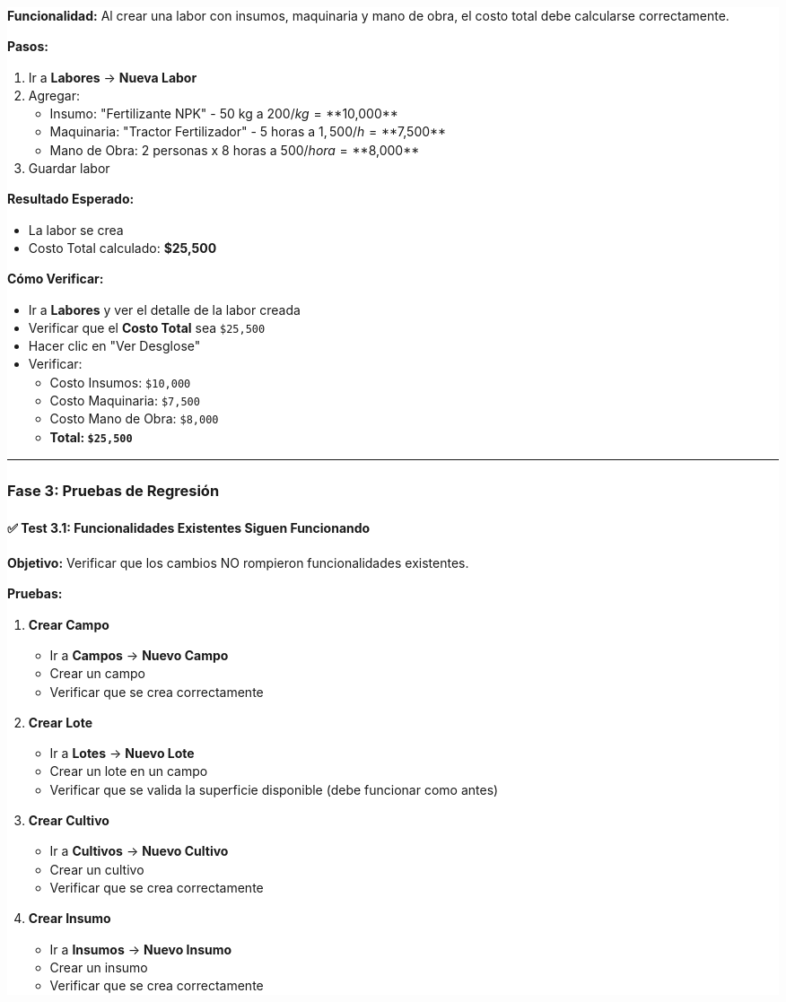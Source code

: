 **Funcionalidad:** Al crear una labor con insumos, maquinaria y mano de obra, el costo total debe calcularse correctamente.

**Pasos:**
1. Ir a **Labores** → **Nueva Labor**
2. Agregar:
   - Insumo: "Fertilizante NPK" - 50 kg a $200/kg = **$10,000**
   - Maquinaria: "Tractor Fertilizador" - 5 horas a $1,500/h = **$7,500**
   - Mano de Obra: 2 personas x 8 horas a $500/hora = **$8,000**
3. Guardar labor

**Resultado Esperado:**
- La labor se crea
- Costo Total calculado: **$25,500**

**Cómo Verificar:**
- Ir a **Labores** y ver el detalle de la labor creada
- Verificar que el **Costo Total** sea `$25,500`
- Hacer clic en "Ver Desglose"
- Verificar:
  - Costo Insumos: `$10,000`
  - Costo Maquinaria: `$7,500`
  - Costo Mano de Obra: `$8,000`
  - **Total: `$25,500`**

---

### **Fase 3: Pruebas de Regresión**

#### ✅ **Test 3.1: Funcionalidades Existentes Siguen Funcionando**

**Objetivo:** Verificar que los cambios NO rompieron funcionalidades existentes.

**Pruebas:**

1. **Crear Campo**
   - Ir a **Campos** → **Nuevo Campo**
   - Crear un campo
   - Verificar que se crea correctamente

2. **Crear Lote**
   - Ir a **Lotes** → **Nuevo Lote**
   - Crear un lote en un campo
   - Verificar que se valida la superficie disponible (debe funcionar como antes)

3. **Crear Cultivo**
   - Ir a **Cultivos** → **Nuevo Cultivo**
   - Crear un cultivo
   - Verificar que se crea correctamente

4. **Crear Insumo**
   - Ir a **Insumos** → **Nuevo Insumo**
   - Crear un insumo
   - Verificar que se crea correctamente
